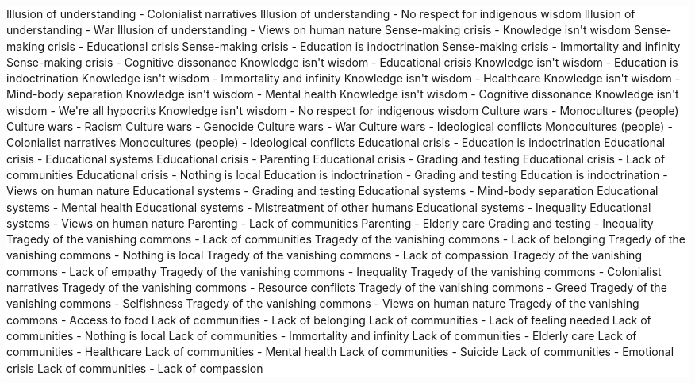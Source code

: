 Illusion of understanding - Colonialist narratives
Illusion of understanding - No respect for indigenous wisdom
Illusion of understanding - War
Illusion of understanding - Views on human nature
Sense-making crisis - Knowledge isn't wisdom
Sense-making crisis - Educational crisis
Sense-making crisis - Education is indoctrination
Sense-making crisis - Immortality and infinity
Sense-making crisis - Cognitive dissonance
Knowledge isn't wisdom - Educational crisis
Knowledge isn't wisdom - Education is indoctrination
Knowledge isn't wisdom - Immortality and infinity
Knowledge isn't wisdom - Healthcare
Knowledge isn't wisdom - Mind-body separation
Knowledge isn't wisdom - Mental health
Knowledge isn't wisdom - Cognitive dissonance
Knowledge isn't wisdom - We're all hypocrits
Knowledge isn't wisdom - No respect for indigenous wisdom
Culture wars - Monocultures (people)
Culture wars - Racism
Culture wars - Genocide
Culture wars - War
Culture wars - Ideological conflicts
Monocultures (people) - Colonialist narratives
Monocultures (people) - Ideological conflicts
Educational crisis - Education is indoctrination
Educational crisis - Educational systems
Educational crisis - Parenting
Educational crisis - Grading and testing
Educational crisis - Lack of communities
Educational crisis - Nothing is local
Education is indoctrination - Grading and testing
Education is indoctrination - Views on human nature
Educational systems - Grading and testing
Educational systems - Mind-body separation
Educational systems - Mental health
Educational systems - Mistreatment of other humans
Educational systems - Inequality
Educational systems - Views on human nature
Parenting - Lack of communities
Parenting - Elderly care
Grading and testing - Inequality
Tragedy of the vanishing commons - Lack of communities
Tragedy of the vanishing commons - Lack of belonging
Tragedy of the vanishing commons - Nothing is local
Tragedy of the vanishing commons - Lack of compassion
Tragedy of the vanishing commons - Lack of empathy
Tragedy of the vanishing commons - Inequality
Tragedy of the vanishing commons - Colonialist narratives
Tragedy of the vanishing commons - Resource conflicts
Tragedy of the vanishing commons - Greed
Tragedy of the vanishing commons - Selfishness
Tragedy of the vanishing commons - Views on human nature
Tragedy of the vanishing commons - Access to food
Lack of communities - Lack of belonging
Lack of communities - Lack of feeling needed
Lack of communities - Nothing is local
Lack of communities - Immortality and infinity
Lack of communities - Elderly care
Lack of communities - Healthcare
Lack of communities - Mental health
Lack of communities - Suicide
Lack of communities - Emotional crisis
Lack of communities - Lack of compassion